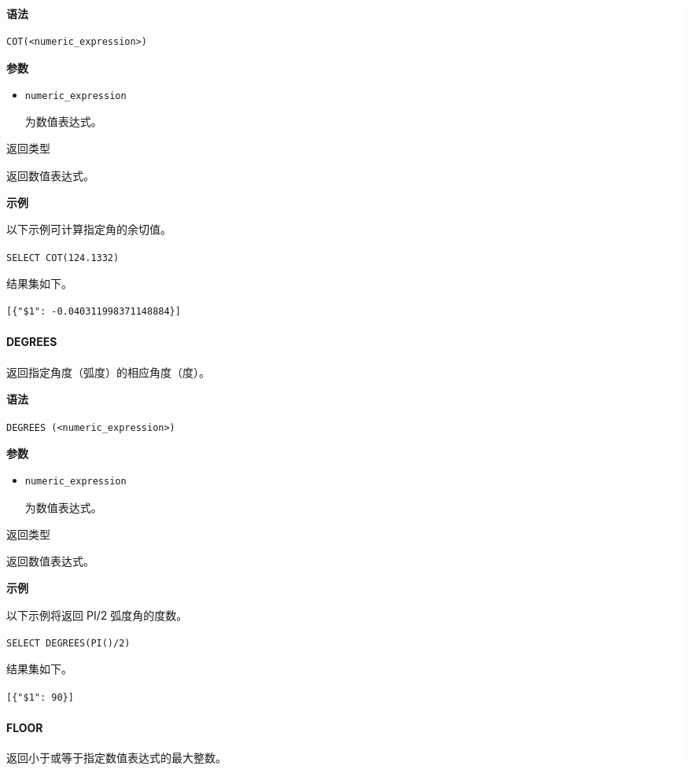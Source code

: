  **语法**  
  
```  
COT(<numeric_expression>)  
```  
  
 **参数**  
  
-   `numeric_expression`  
  
     为数值表达式。  
  
 返回类型  
  
 返回数值表达式。  
  
 **示例**  
  
 以下示例可计算指定角的余切值。  
  
```  
SELECT COT(124.1332)  
```  
  
 结果集如下。  
  
```  
[{"$1": -0.040311998371148884}]  
```  
  
####  <a name="bk_degrees"></a> DEGREES  
 返回指定角度（弧度）的相应角度（度）。  
  
 **语法**  
  
```  
DEGREES (<numeric_expression>)  
```  
  
 **参数**  
  
-   `numeric_expression`  
  
     为数值表达式。  
  
 返回类型  
  
 返回数值表达式。  
  
 **示例**  
  
 以下示例将返回 PI/2 弧度角的度数。  
  
```  
SELECT DEGREES(PI()/2)  
```  
  
 结果集如下。  
  
```  
[{"$1": 90}]  
```  
  
####  <a name="bk_floor"></a> FLOOR  
 返回小于或等于指定数值表达式的最大整数。  
  